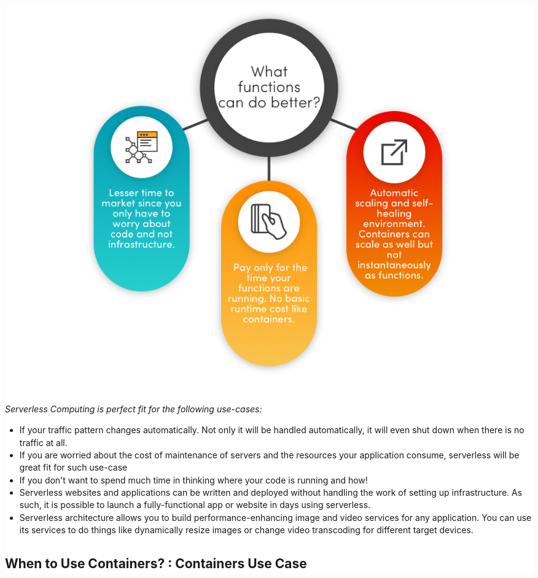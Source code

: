 ![image info](/img/awscloud/6/what-function-can-do-better.png)

*Serverless Computing is perfect fit for the following use-cases:*

* If your traffic pattern changes automatically. Not only it will be handled automatically, it will even shut down when there is no traffic at all.
* If you are worried about the cost of maintenance of servers and the resources your application consume, serverless will be great fit for such use-case
* If you don't want to spend much time in thinking where your code is running and how!
* Serverless websites and applications can be written and deployed without handling the work of setting up infrastructure. As such, it is possible to launch a fully-functional app or website in days using serverless.
* Serverless architecture allows you to build performance-enhancing image and video services for any application. You can use its services to do things like dynamically resize images or change video transcoding for different target devices.

## When to Use Containers? : Containers Use Case
